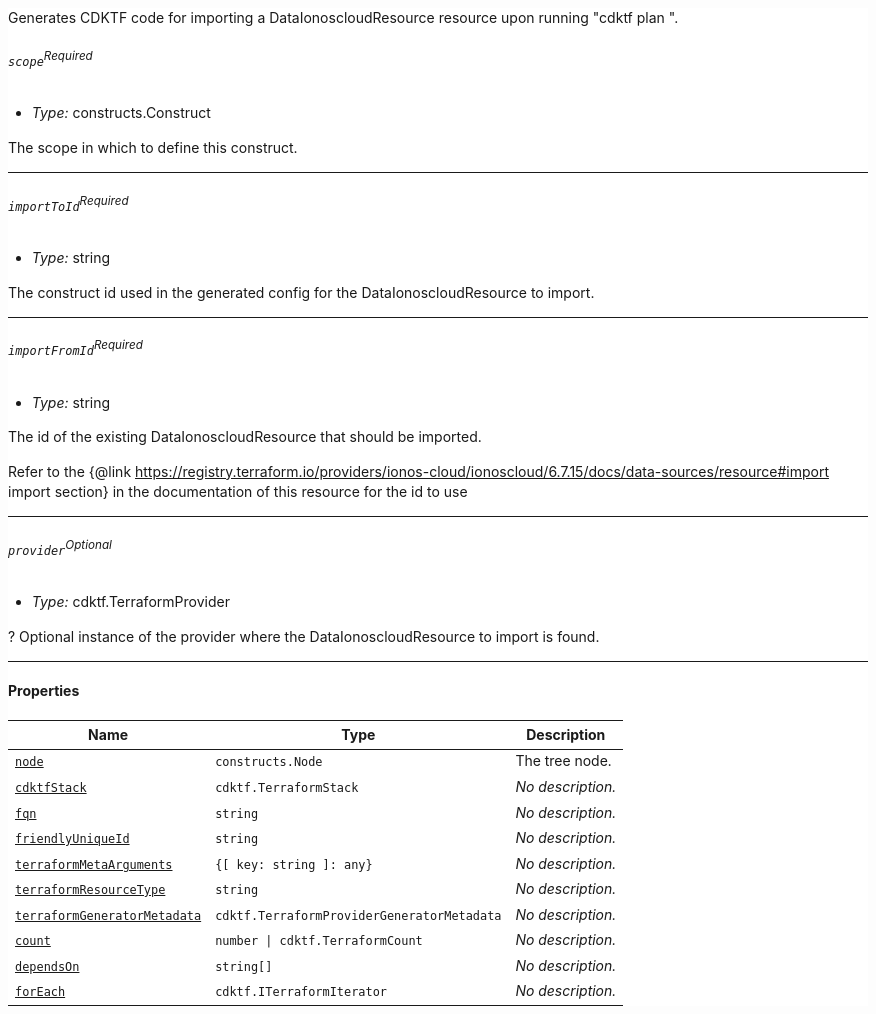 Generates CDKTF code for importing a DataIonoscloudResource resource upon running "cdktf plan <stack-name>".

###### `scope`<sup>Required</sup> <a name="scope" id="@cdktf/provider-ionoscloud.dataIonoscloudResource.DataIonoscloudResource.generateConfigForImport.parameter.scope"></a>

- *Type:* constructs.Construct

The scope in which to define this construct.

---

###### `importToId`<sup>Required</sup> <a name="importToId" id="@cdktf/provider-ionoscloud.dataIonoscloudResource.DataIonoscloudResource.generateConfigForImport.parameter.importToId"></a>

- *Type:* string

The construct id used in the generated config for the DataIonoscloudResource to import.

---

###### `importFromId`<sup>Required</sup> <a name="importFromId" id="@cdktf/provider-ionoscloud.dataIonoscloudResource.DataIonoscloudResource.generateConfigForImport.parameter.importFromId"></a>

- *Type:* string

The id of the existing DataIonoscloudResource that should be imported.

Refer to the {@link https://registry.terraform.io/providers/ionos-cloud/ionoscloud/6.7.15/docs/data-sources/resource#import import section} in the documentation of this resource for the id to use

---

###### `provider`<sup>Optional</sup> <a name="provider" id="@cdktf/provider-ionoscloud.dataIonoscloudResource.DataIonoscloudResource.generateConfigForImport.parameter.provider"></a>

- *Type:* cdktf.TerraformProvider

? Optional instance of the provider where the DataIonoscloudResource to import is found.

---

#### Properties <a name="Properties" id="Properties"></a>

| **Name** | **Type** | **Description** |
| --- | --- | --- |
| <code><a href="#@cdktf/provider-ionoscloud.dataIonoscloudResource.DataIonoscloudResource.property.node">node</a></code> | <code>constructs.Node</code> | The tree node. |
| <code><a href="#@cdktf/provider-ionoscloud.dataIonoscloudResource.DataIonoscloudResource.property.cdktfStack">cdktfStack</a></code> | <code>cdktf.TerraformStack</code> | *No description.* |
| <code><a href="#@cdktf/provider-ionoscloud.dataIonoscloudResource.DataIonoscloudResource.property.fqn">fqn</a></code> | <code>string</code> | *No description.* |
| <code><a href="#@cdktf/provider-ionoscloud.dataIonoscloudResource.DataIonoscloudResource.property.friendlyUniqueId">friendlyUniqueId</a></code> | <code>string</code> | *No description.* |
| <code><a href="#@cdktf/provider-ionoscloud.dataIonoscloudResource.DataIonoscloudResource.property.terraformMetaArguments">terraformMetaArguments</a></code> | <code>{[ key: string ]: any}</code> | *No description.* |
| <code><a href="#@cdktf/provider-ionoscloud.dataIonoscloudResource.DataIonoscloudResource.property.terraformResourceType">terraformResourceType</a></code> | <code>string</code> | *No description.* |
| <code><a href="#@cdktf/provider-ionoscloud.dataIonoscloudResource.DataIonoscloudResource.property.terraformGeneratorMetadata">terraformGeneratorMetadata</a></code> | <code>cdktf.TerraformProviderGeneratorMetadata</code> | *No description.* |
| <code><a href="#@cdktf/provider-ionoscloud.dataIonoscloudResource.DataIonoscloudResource.property.count">count</a></code> | <code>number \| cdktf.TerraformCount</code> | *No description.* |
| <code><a href="#@cdktf/provider-ionoscloud.dataIonoscloudResource.DataIonoscloudResource.property.dependsOn">dependsOn</a></code> | <code>string[]</code> | *No description.* |
| <code><a href="#@cdktf/provider-ionoscloud.dataIonoscloudResource.DataIonoscloudResource.property.forEach">forEach</a></code> | <code>cdktf.ITerraformIterator</code> | *No description.* |